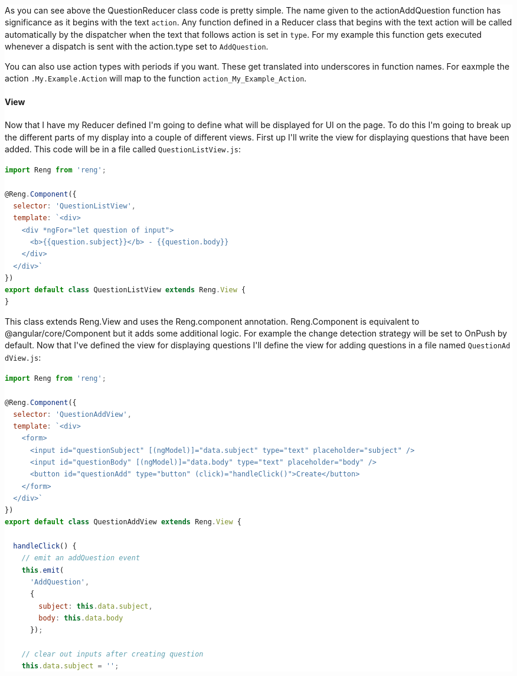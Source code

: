 As you can see above the QuestionReducer class code is pretty simple.
The name given to the actionAddQuestion function has significance as it begins with the text `action`.  Any function defined in a Reducer class 
that begins with the text action will be called automatically by the dispatcher when the text that follows action
is set in `type`.
For my example this function gets executed whenever a dispatch is sent with the action.type set to `AddQuestion`.

You can also use action types with periods if you want.  These get translated into underscores in function names.  For eaxmple the action 
`.My.Example.Action` will map to the function `action_My_Example_Action`.

#### View
Now that I have my Reducer defined I'm going to define what will be displayed for UI on the page.  To do this I'm going to break up the different parts of my 
display into a couple of different views.
First up I'll write the view for displaying questions that have been added.  This code will be in a file called `QuestionListView.js`:
```JavaScript
import Reng from 'reng';

@Reng.Component({
  selector: 'QuestionListView',
  template: `<div>
    <div *ngFor="let question of input">
      <b>{{question.subject}}</b> - {{question.body}}
    </div>
  </div>`
})
export default class QuestionListView extends Reng.View {
}
```
This class extends Reng.View and uses the Reng.component annotation.  Reng.Component is equivalent to @angular/core/Component but
it adds some additional logic.  For example the change detection strategy will be set to OnPush by default.
Now that I've defined the view for displaying questions I'll define the view for adding questions in a file named `QuestionAddView.js`:
```JavaScript
import Reng from 'reng';

@Reng.Component({
  selector: 'QuestionAddView',
  template: `<div>
    <form>
      <input id="questionSubject" [(ngModel)]="data.subject" type="text" placeholder="subject" />
      <input id="questionBody" [(ngModel)]="data.body" type="text" placeholder="body" />
      <button id="questionAdd" type="button" (click)="handleClick()">Create</button>
    </form>
  </div>`
})
export default class QuestionAddView extends Reng.View {

  handleClick() {
    // emit an addQuestion event
    this.emit(
      'AddQuestion',
      {
        subject: this.data.subject,
        body: this.data.body
      });

    // clear out inputs after creating question
    this.data.subject = '';
```